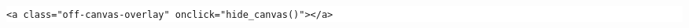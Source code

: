     <a class="off-canvas-overlay" onclick="hide_canvas()"></a>
</div>
<script defer src="https://static.cloudflareinsights.com/beacon.min.js/v64f9daad31f64f81be21cbef6184a5e31634941392597" integrity="sha512-gV/bogrUTVP2N3IzTDKzgP0Js1gg4fbwtYB6ftgLbKQu/V8yH2+lrKCfKHelh4SO3DPzKj4/glTO+tNJGDnb0A==" data-cf-beacon='{"rayId":"6b4348aa78e170ac","version":"2021.11.0","r":1,"token":"1f5d475227ce4f0089a7cff1ab17c0f5","si":100}' crossorigin="anonymous"></script>
</body>

<script async src="https://www.googletagmanager.com/gtag/js?id=G-NPSEEVD756"></script>
<script>
    window.dataLayer = window.dataLayer || [];

    function gtag() {
        dataLayer.push(arguments);
    }

    gtag('js', new Date());
    gtag('config', 'G-NPSEEVD756');
    var path = window.location.pathname
    var cookie = getCookie("lastPath");
    console.log(path)
    if (path.replace("/", "") === "") {
        if (cookie.replace("/", "") !== "") {
            console.log(cookie)
            document.getElementById("tip").innerHTML = "<a href='https://learn.lianglianglee.com/%E4%B8%93%E6%A0%8F/Netty%20%E6%A0%B8%E5%BF%83%E5%8E%9F%E7%90%86%E5%89%96%E6%9E%90%E4%B8%8E%20RPC%20%E5%AE%9E%E8%B7%B5-%E5%AE%8C/&quot;&#32;+&#32;cookie&#32;+&#32;&quot;'>跳转到上次进度</a>"
        }
    } else {
        setCookie("lastPath", path)
    }

    function setCookie(cname, cvalue) {
        var d = new Date();
        d.setTime(d.getTime() + (180 * 24 * 60 * 60 * 1000));
        var expires = "expires=" + d.toGMTString();
        document.cookie = cname + "=" + cvalue + "; " + expires + ";path = /";
    }

    function getCookie(cname) {
        var name = cname + "=";
        var ca = document.cookie.split(';');
        for (var i = 0; i < ca.length; i++) {
            var c = ca[i].trim();
            if (c.indexOf(name) === 0) return c.substring(name.length, c.length);
        }
        return "";
    }
</script>

</html>
